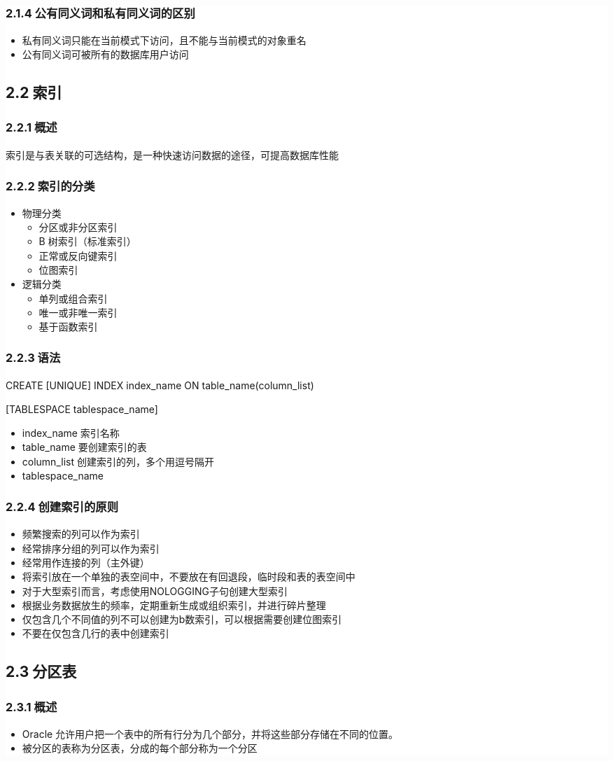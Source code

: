 ### 2.1.4 公有同义词和私有同义词的区别

- 私有同义词只能在当前模式下访问，且不能与当前模式的对象重名
- 公有同义词可被所有的数据库用户访问

## 2.2 索引

### 2.2.1 概述

索引是与表关联的可选结构，是一种快速访问数据的途径，可提高数据库性能

### 2.2.2 索引的分类

- 物理分类
  - 分区或非分区索引
  - B 树索引（标准索引）
  - 正常或反向键索引
  - 位图索引
- 逻辑分类
  - 单列或组合索引
  - 唯一或非唯一索引
  - 基于函数索引

### 2.2.3 语法

CREATE [UNIQUE] INDEX index_name ON table_name(column_list)

[TABLESPACE tablespace_name]

- index_name 索引名称
- table_name 要创建索引的表
- column_list 创建索引的列，多个用逗号隔开
- tablespace_name

### 2.2.4 创建索引的原则

- 频繁搜索的列可以作为索引
- 经常排序分组的列可以作为索引
- 经常用作连接的列（主外键）
- 将索引放在一个单独的表空间中，不要放在有回退段，临时段和表的表空间中
- 对于大型索引而言，考虑使用NOLOGGING子句创建大型索引
- 根据业务数据放生的频率，定期重新生成或组织索引，并进行碎片整理
- 仅包含几个不同值的列不可以创建为b数索引，可以根据需要创建位图索引
- 不要在仅包含几行的表中创建索引

## 2.3 分区表

### 2.3.1 概述

- Oracle 允许用户把一个表中的所有行分为几个部分，并将这些部分存储在不同的位置。
- 被分区的表称为分区表，分成的每个部分称为一个分区
